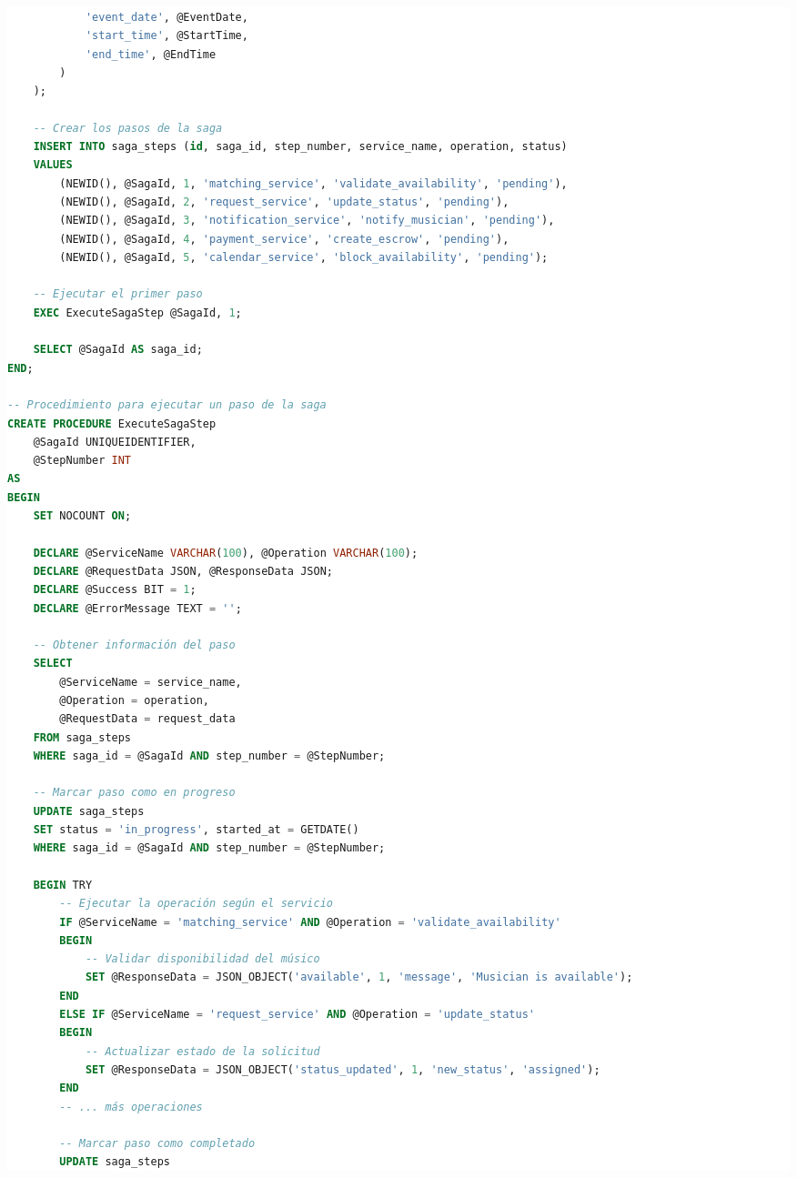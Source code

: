 ```sql
            'event_date', @EventDate,
            'start_time', @StartTime,
            'end_time', @EndTime
        )
    );
    
    -- Crear los pasos de la saga
    INSERT INTO saga_steps (id, saga_id, step_number, service_name, operation, status)
    VALUES 
        (NEWID(), @SagaId, 1, 'matching_service', 'validate_availability', 'pending'),
        (NEWID(), @SagaId, 2, 'request_service', 'update_status', 'pending'),
        (NEWID(), @SagaId, 3, 'notification_service', 'notify_musician', 'pending'),
        (NEWID(), @SagaId, 4, 'payment_service', 'create_escrow', 'pending'),
        (NEWID(), @SagaId, 5, 'calendar_service', 'block_availability', 'pending');
    
    -- Ejecutar el primer paso
    EXEC ExecuteSagaStep @SagaId, 1;
    
    SELECT @SagaId AS saga_id;
END;

-- Procedimiento para ejecutar un paso de la saga
CREATE PROCEDURE ExecuteSagaStep
    @SagaId UNIQUEIDENTIFIER,
    @StepNumber INT
AS
BEGIN
    SET NOCOUNT ON;
    
    DECLARE @ServiceName VARCHAR(100), @Operation VARCHAR(100);
    DECLARE @RequestData JSON, @ResponseData JSON;
    DECLARE @Success BIT = 1;
    DECLARE @ErrorMessage TEXT = '';
    
    -- Obtener información del paso
    SELECT 
        @ServiceName = service_name,
        @Operation = operation,
        @RequestData = request_data
    FROM saga_steps 
    WHERE saga_id = @SagaId AND step_number = @StepNumber;
    
    -- Marcar paso como en progreso
    UPDATE saga_steps 
    SET status = 'in_progress', started_at = GETDATE()
    WHERE saga_id = @SagaId AND step_number = @StepNumber;
    
    BEGIN TRY
        -- Ejecutar la operación según el servicio
        IF @ServiceName = 'matching_service' AND @Operation = 'validate_availability'
        BEGIN
            -- Validar disponibilidad del músico
            SET @ResponseData = JSON_OBJECT('available', 1, 'message', 'Musician is available');
        END
        ELSE IF @ServiceName = 'request_service' AND @Operation = 'update_status'
        BEGIN
            -- Actualizar estado de la solicitud
            SET @ResponseData = JSON_OBJECT('status_updated', 1, 'new_status', 'assigned');
        END
        -- ... más operaciones
        
        -- Marcar paso como completado
        UPDATE saga_steps 
```